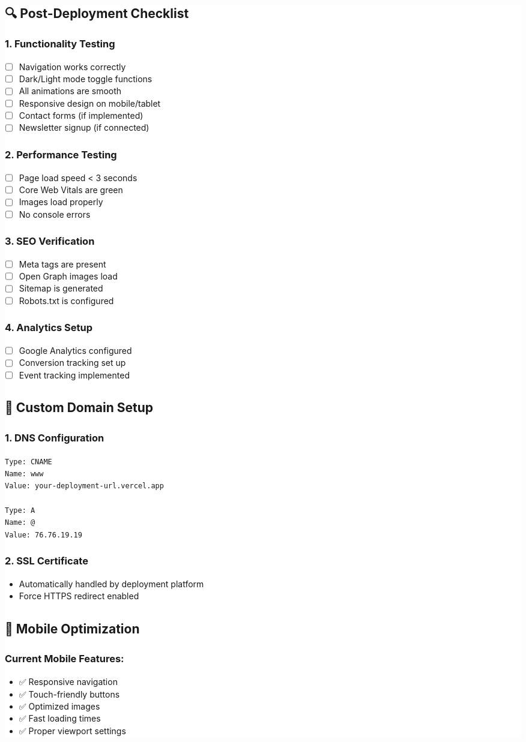 ## 🔍 Post-Deployment Checklist

### 1. Functionality Testing
- [ ] Navigation works correctly
- [ ] Dark/Light mode toggle functions
- [ ] All animations are smooth
- [ ] Responsive design on mobile/tablet
- [ ] Contact forms (if implemented)
- [ ] Newsletter signup (if connected)

### 2. Performance Testing
- [ ] Page load speed < 3 seconds
- [ ] Core Web Vitals are green
- [ ] Images load properly
- [ ] No console errors

### 3. SEO Verification
- [ ] Meta tags are present
- [ ] Open Graph images load
- [ ] Sitemap is generated
- [ ] Robots.txt is configured

### 4. Analytics Setup
- [ ] Google Analytics configured
- [ ] Conversion tracking set up
- [ ] Event tracking implemented

## 🎯 Custom Domain Setup

### 1. DNS Configuration
```
Type: CNAME
Name: www
Value: your-deployment-url.vercel.app

Type: A
Name: @
Value: 76.76.19.19
```

### 2. SSL Certificate
- Automatically handled by deployment platform
- Force HTTPS redirect enabled

## 📱 Mobile Optimization

### Current Mobile Features:
- ✅ Responsive navigation
- ✅ Touch-friendly buttons
- ✅ Optimized images
- ✅ Fast loading times
- ✅ Proper viewport settings

